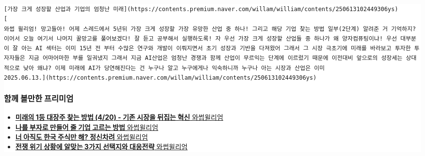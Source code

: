 	[가장 크게 성장할 산업과 기업의 엄청난 미래](https://contents.premium.naver.com/willam/william/contents/250613102449306ys)
	[
	와썹 윌리엄! 망고들아! 어제 스레드에서 5년뒤 가장 크게 성장할 가장 유망한 산업 중 하나! 그리고 해당 기업 찾는 방법 일부(2단계) 알려준 거 기억하지? 이어서 오늘 여기서 나머지 꿀망고를 풀어보겠다! 잘 듣고 공부해서 실행하도록! 자 우선 가장 크게 성장할 산업들 중 하나가 왜 양자컴퓨팅이냐! 우선 대부분이 잘 아는 AI 섹터는 이미 15년 전 부터 수많은 연구와 개발이 이뤄지면서 초기 성장과 기반을 다져왔어 그래서 그 시장 극초기에 미래를 바라보고 투자한 투자자들은 지금 어마어마한 부를 일궈냈지 그래서 지금 AI산업은 엄청난 경쟁과 함께 산업이 무르익는 단계에 이르렀기 때문에 이전대비 앞으로의 성장세는 상대적으로 낮아 왜냐? 이제 미래에 AI가 당연해진다는 건 누구나 알고 누구에게나 익숙하니까 누구나 아는 시장과 산업은 이미
	2025.06.13.](https://contents.premium.naver.com/willam/william/contents/250613102449306ys)

### 함께 볼만한 프리미엄

- [
	**미래의 1등 대장주 찾는 방법 (4/20) - 기존 시장을 뒤집는 혁신**
	와썹윌리엄
	](https://contents.premium.naver.com/willam/william/contents/250707110249184xy?from=news_arp_in_cp)
- [
	**나를 부자로 만들어 줄 기업 고르는 방법**
	와썹윌리엄
	](https://contents.premium.naver.com/willam/william/contents/250612160005907dg?from=news_arp_article)
- [
	**너 아직도 한국 주식만 해? 정신차려**
	와썹윌리엄
	](https://contents.premium.naver.com/willam/william/contents/250612154911717hk?from=news_arp_article)
- [
	**전쟁 위기 상황에 알맞는 3가지 선택지와 대응전략**
	와썹윌리엄
	](https://contents.premium.naver.com/willam/william/contents/250613151450306oo?from=news_arp_article)